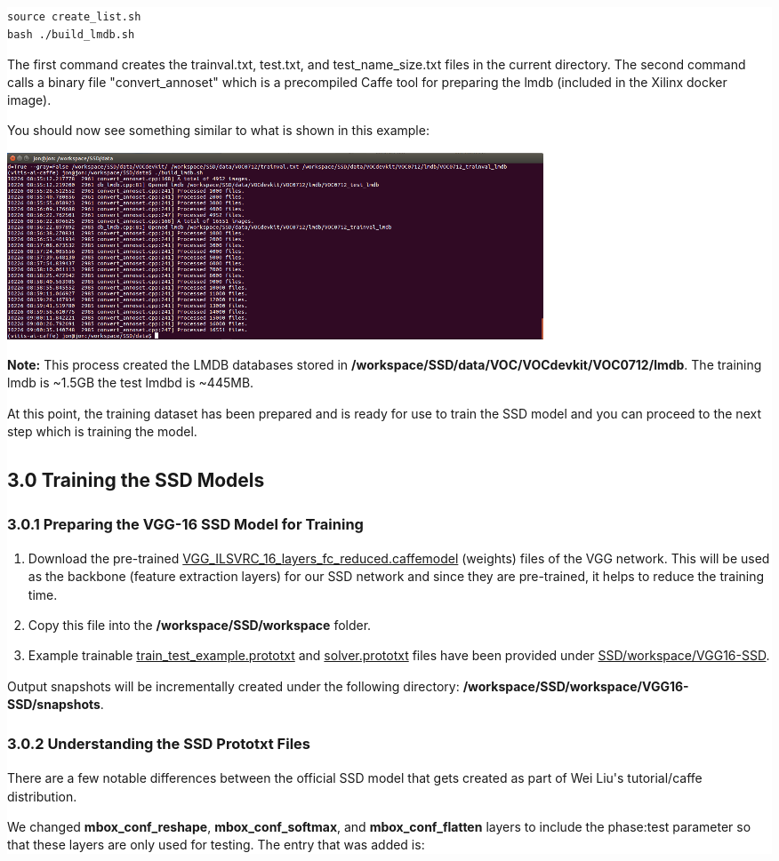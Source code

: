   ```
source create_list.sh
bash ./build_lmdb.sh
```

  The first command creates the trainval.txt, test.txt, and test_name_size.txt files in the current directory. The second command calls a binary file "convert_annoset" which is a precompiled Caffe tool for preparing the lmdb (included in the Xilinx docker image).

You should now see something similar to what is shown in this example:

![Figure 1](ref_files/pictures/build_lmdb.png)

**Note:** This process created the LMDB databases stored in **/workspace/SSD/data/VOC/VOCdevkit/VOC0712/lmdb**.  The training lmdb is ~1.5GB the test lmdbd is ~445MB.

At this point, the training dataset has been prepared and is ready for use to train the SSD model and you can proceed to the next step which is training the model.

## 3.0 Training the SSD Models

### 3.0.1 Preparing the VGG-16 SSD Model for Training

1. Download the pre-trained [VGG_ILSVRC_16_layers_fc_reduced.caffemodel](https://github.com/conner99/VGGNet) (weights) files of the VGG network.  This will be used as the backbone (feature extraction layers) for our SSD network and since they are pre-trained, it helps to reduce the training time.  

2. Copy this file into the **/workspace/SSD/workspace** folder.

3. Example trainable [train_test_example.prototxt](SSD/workspace/VGG16-SSD/train_test_example.prototxt) and [solver.prototxt](SSD/workspace/VGG16-SSD/solver.prototxt) files have been provided under [SSD/workspace/VGG16-SSD](SSD/workspace/VGG16-SSD).  

  Output snapshots will be incrementally created under the following directory: **/workspace/SSD/workspace/VGG16-SSD/snapshots**.

### 3.0.2 Understanding the SSD Prototxt Files
There are a few notable differences between the official SSD model that gets created as part of Wei Liu's tutorial/caffe distribution.

We changed **mbox_conf_reshape**, **mbox_conf_softmax**, and **mbox_conf_flatten** layers to include the phase:test parameter so that these layers are only used for testing.  The entry that was added is:
